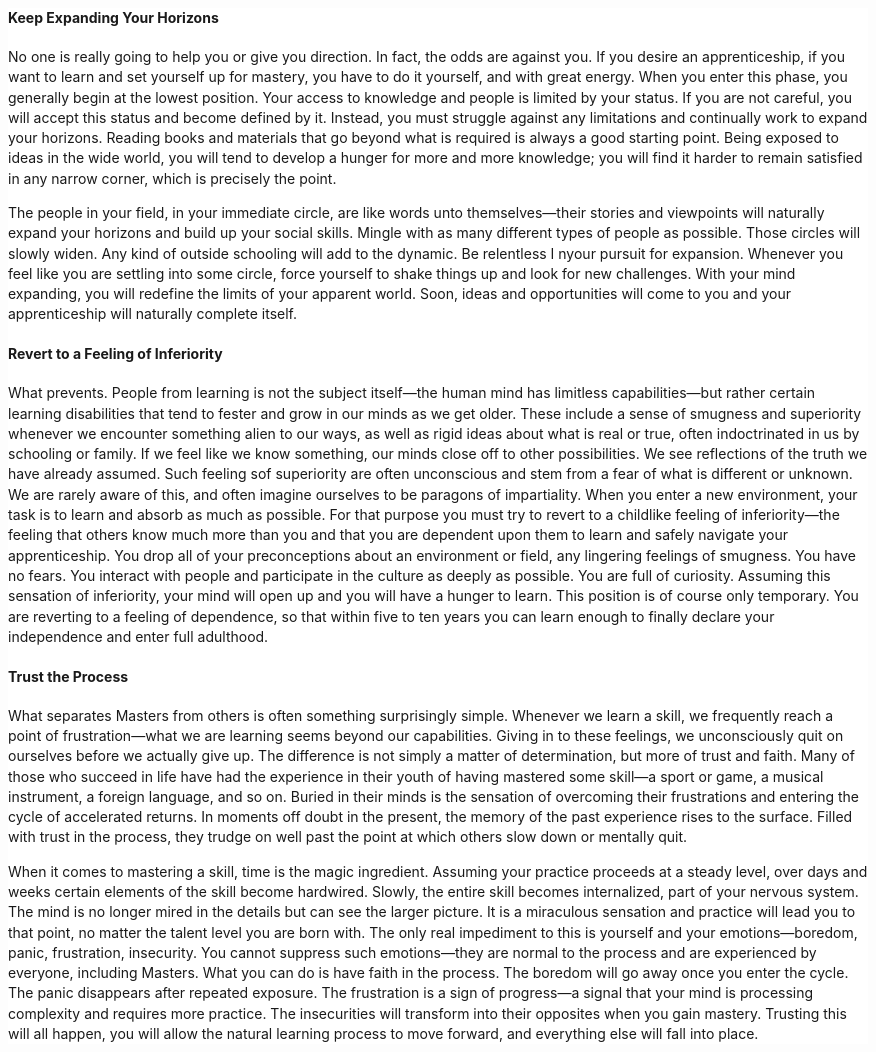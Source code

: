 #### Keep Expanding Your Horizons

No one is really going to help you or give you direction. In fact, the odds are against you. If you desire an apprenticeship, if you want to learn and set yourself up for mastery, you have to do it yourself, and with great energy. When you enter this phase, you generally begin at the lowest position. Your access to knowledge and people is limited by your status. If you are not careful, you will accept this status and become defined by it. Instead, you must struggle against any limitations and continually work to expand your horizons. Reading books and materials that go beyond what is required is always a good starting point. Being exposed to ideas in the wide world, you will tend to develop a hunger for more and more knowledge; you will find it harder to remain satisfied in any narrow corner, which is precisely the point.

The people in your field, in your immediate circle, are like words unto themselves—their stories and viewpoints will naturally expand your horizons and build up your social skills. Mingle with as many different types of people as possible. Those circles will slowly widen. Any kind of outside schooling will add to the dynamic. Be relentless I nyour pursuit for expansion. Whenever you feel like you are settling into some circle, force yourself to shake things up and look for new challenges. With your mind expanding, you will redefine the limits of your apparent world. Soon, ideas and opportunities will come to you and your apprenticeship will naturally complete itself.

#### Revert to a Feeling of Inferiority

What prevents. People from learning is not the subject itself—the human mind has limitless capabilities—but rather certain learning disabilities that tend to fester and grow in our minds as we get older. These include a sense of smugness and superiority whenever we encounter something alien to our ways, as well as rigid ideas about what is real or true, often indoctrinated in us by schooling or family. If we feel like we know something, our minds close off to other possibilities. We see reflections of the truth we have already assumed. Such feeling sof superiority are often unconscious and stem from a fear of what is different or unknown. We are rarely aware of this, and often imagine ourselves to be paragons of impartiality.
When you enter a new environment, your task is to learn and absorb as much as possible. For that purpose you must try to revert to a childlike feeling of inferiority—the feeling that others know much more than you and that you are dependent upon them to learn and safely navigate your apprenticeship. You drop all of your preconceptions about an environment or field, any lingering feelings of smugness. You have no fears. You interact with people and participate in the culture as deeply as possible. You are full of curiosity. Assuming this sensation of inferiority, your mind will open up and you will have a hunger to learn. This position is of course only temporary. You are reverting to a feeling of dependence, so that within five to ten years you can learn enough to finally declare your independence and enter full adulthood.

#### Trust the Process

What separates Masters from others is often something surprisingly simple. Whenever we learn a skill, we frequently reach a point of frustration—what we are learning seems beyond our capabilities. Giving in to these feelings, we unconsciously quit on ourselves before we actually give up. The difference is not simply a matter of determination, but more of trust and faith. Many of those who succeed in life have had the experience in their youth of having mastered some skill—a sport or game, a musical instrument, a foreign language, and so on. Buried in their minds is the sensation of overcoming their frustrations and entering the cycle of accelerated returns. In moments off doubt in the present, the memory of the past experience rises to the surface. Filled with trust in the process, they trudge on well past the point at which others slow down or mentally quit.

When it comes to mastering a skill, time is the magic ingredient. Assuming your practice proceeds at a steady level, over days and weeks certain elements of the skill become hardwired. Slowly, the entire skill becomes internalized, part of your nervous system. The mind is no longer mired in the details but can see the larger picture. It is a miraculous sensation and practice will lead you to that point, no matter the talent level you are born with. The only real impediment to this is yourself and your emotions—boredom, panic, frustration, insecurity. You cannot suppress such emotions—they are normal to the process and are experienced by everyone, including Masters. What you can do is have faith in the process. The boredom will go away once you enter the cycle. The panic disappears after repeated exposure. The frustration is a sign of progress—a signal that your mind is processing complexity and requires more practice. The insecurities will transform into their opposites when you gain mastery. Trusting this will all happen, you will allow the natural learning process to move forward, and everything else will fall into place.
